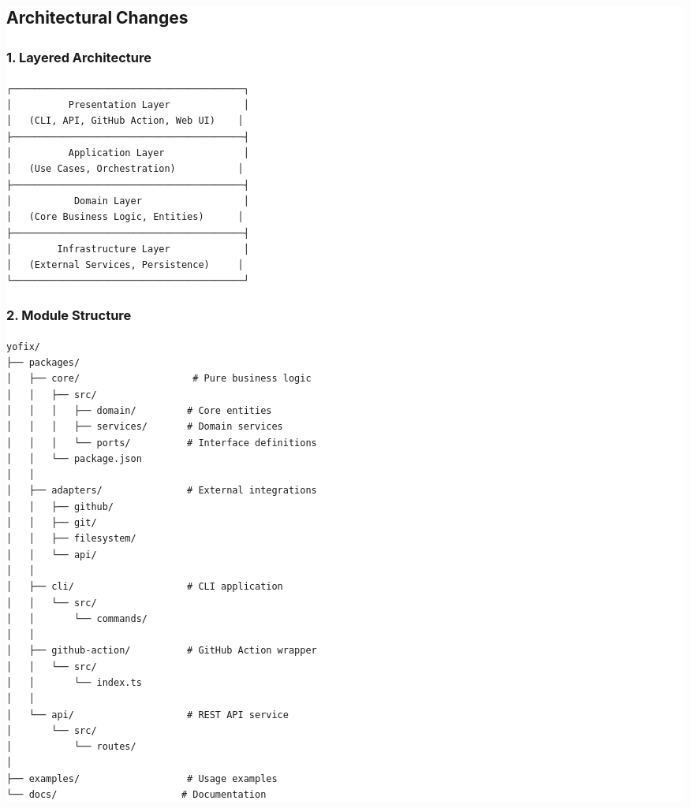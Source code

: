 ## Architectural Changes

### 1. **Layered Architecture**

```
┌─────────────────────────────────────────┐
│          Presentation Layer             │
│   (CLI, API, GitHub Action, Web UI)    │
├─────────────────────────────────────────┤
│          Application Layer              │
│   (Use Cases, Orchestration)           │
├─────────────────────────────────────────┤
│           Domain Layer                  │
│   (Core Business Logic, Entities)      │
├─────────────────────────────────────────┤
│        Infrastructure Layer             │
│   (External Services, Persistence)     │
└─────────────────────────────────────────┘
```

### 2. **Module Structure**

```
yofix/
├── packages/
│   ├── core/                    # Pure business logic
│   │   ├── src/
│   │   │   ├── domain/         # Core entities
│   │   │   ├── services/       # Domain services
│   │   │   └── ports/          # Interface definitions
│   │   └── package.json
│   │
│   ├── adapters/               # External integrations
│   │   ├── github/
│   │   ├── git/
│   │   ├── filesystem/
│   │   └── api/
│   │
│   ├── cli/                    # CLI application
│   │   └── src/
│   │       └── commands/
│   │
│   ├── github-action/          # GitHub Action wrapper
│   │   └── src/
│   │       └── index.ts
│   │
│   └── api/                    # REST API service
│       └── src/
│           └── routes/
│
├── examples/                   # Usage examples
└── docs/                      # Documentation
```
